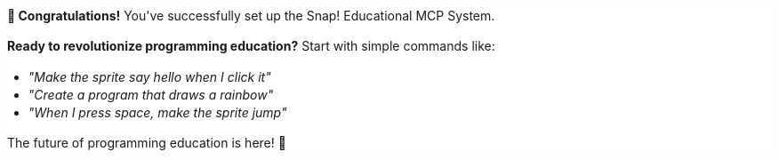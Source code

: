 
**🎉 Congratulations!** You've successfully set up the Snap! Educational MCP System.

**Ready to revolutionize programming education?** Start with simple commands like:
- *"Make the sprite say hello when I click it"*
- *"Create a program that draws a rainbow"*
- *"When I press space, make the sprite jump"*

The future of programming education is here! 🚀
